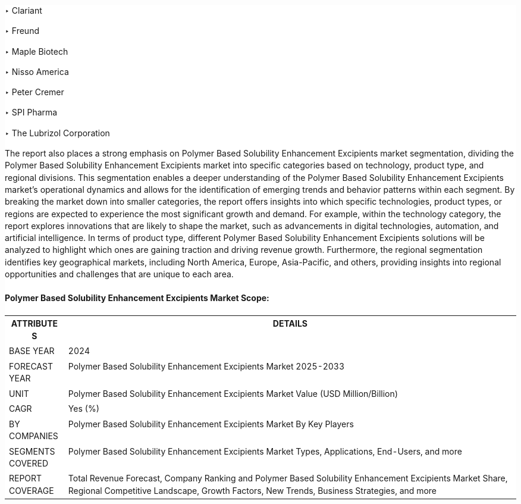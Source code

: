 ‣ Clariant

‣ Freund

‣ Maple Biotech

‣ Nisso America

‣ Peter Cremer

‣ SPI Pharma

‣ The Lubrizol Corporation

The report also places a strong emphasis on Polymer Based Solubility Enhancement Excipients market segmentation, dividing the Polymer Based Solubility Enhancement Excipients market into specific categories based on technology, product type, and regional divisions. This segmentation enables a deeper understanding of the Polymer Based Solubility Enhancement Excipients market’s operational dynamics and allows for the identification of emerging trends and behavior patterns within each segment. By breaking the market down into smaller categories, the report offers insights into which specific technologies, product types, or regions are expected to experience the most significant growth and demand. For example, within the technology category, the report explores innovations that are likely to shape the market, such as advancements in digital technologies, automation, and artificial intelligence. In terms of product type, different Polymer Based Solubility Enhancement Excipients solutions will be analyzed to highlight which ones are gaining traction and driving revenue growth. Furthermore, the regional segmentation identifies key geographical markets, including North America, Europe, Asia-Pacific, and others, providing insights into regional opportunities and challenges that are unique to each area.

<h4>Polymer Based Solubility Enhancement Excipients Market Scope:</h4>
<table>
<tr>
<th>ATTRIBUTES</th>
<th>DETAILS</th>
</tr>
<tr>
<td>BASE YEAR</td>
<td>2024</td>
</tr>
<tr>
<td>FORECAST YEAR</td>
<td>Polymer Based Solubility Enhancement Excipients Market 2025-2033</td>
</tr>
<tr>
<td>UNIT</td>
<td>Polymer Based Solubility Enhancement Excipients Market Value (USD Million/Billion)</td>
<tr>
<td>CAGR</td>
<td>Yes (%)</td>
</tr>
</tr>
<tr>
<td>BY COMPANIES</td>
<td>Polymer Based Solubility Enhancement Excipients Market By Key Players</td>
</tr>
<tr>
<td>SEGMENTS COVERED</td>
<td>Polymer Based Solubility Enhancement Excipients Market Types, Applications, End-Users, and more</td>
</tr>
<tr>
<td>REPORT COVERAGE</td>
<td>Total Revenue Forecast, Company Ranking and Polymer Based Solubility Enhancement Excipients Market Share, Regional Competitive Landscape, Growth Factors, New Trends, Business Strategies, and more</td>
</tr>
<tr>